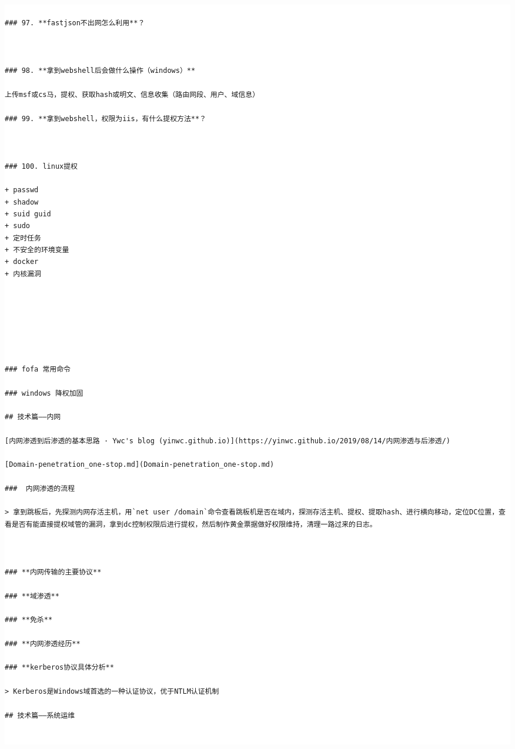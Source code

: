   ~~~

### 97. **fastjson不出网怎么利用**？



### 98. **拿到webshell后会做什么操作（windows）**

上传msf或cs马，提权、获取hash或明文、信息收集（路由网段、用户、域信息）

### 99. **拿到webshell，权限为iis，有什么提权方法**？



### 100. linux提权

+ passwd
+ shadow
+ suid guid
+ sudo
+ 定时任务
+ 不安全的环境变量
+ docker
+ 内核漏洞







### fofa 常用命令

### windows 降权加固

## 技术篇——内网

[内网渗透到后渗透的基本思路 · Ywc's blog (yinwc.github.io)](https://yinwc.github.io/2019/08/14/内网渗透与后渗透/)

[Domain-penetration_one-stop.md](Domain-penetration_one-stop.md)

###  内网渗透的流程

> 拿到跳板后，先探测内网存活主机，用`net user /domain`命令查看跳板机是否在域内，探测存活主机、提权、提取hash、进行横向移动，定位DC位置，查看是否有能直接提权域管的漏洞，拿到dc控制权限后进行提权，然后制作黄金票据做好权限维持，清理一路过来的日志。



### **内网传输的主要协议**

### **域渗透**

### **免杀**

### **内网渗透经历**

### **kerberos协议具体分析**

> Kerberos是Windows域首选的一种认证协议，优于NTLM认证机制

## 技术篇——系统运维



  ~~~